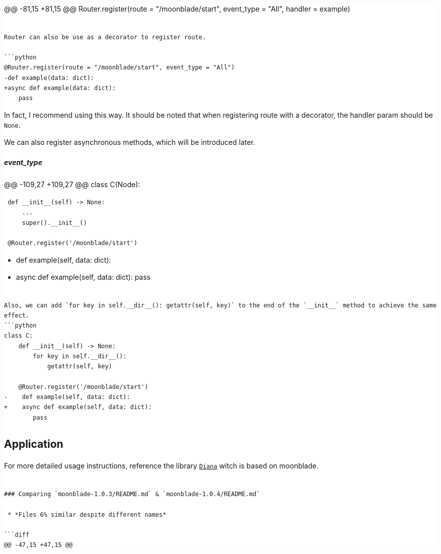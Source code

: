 @@ -81,15 +81,15 @@
 Router.register(route = "/moonblade/start", event_type = "All", handler = example)
 ```
 
 Router can also be use as a decorator to register route.
 
 ```python
 @Router.register(route = "/moonblade/start", event_type = "All")
-def example(data: dict):
+async def example(data: dict):
     pass
 ```
 In fact, I recommend using this way. It should be noted that when registering route with a decorator, the handler param should be `None`.
 
 We can also register asynchronous methods, which will be introduced later.
 
 ##### event_type
@@ -109,27 +109,27 @@
 class C(Node):
 
     def __init__(self) -> None:
         ...
         super().__init__()
 
     @Router.register('/moonblade/start')
-    def example(self, data: dict):
+    async def example(self, data: dict):
         pass
 ```
 
 Also, we can add `for key in self.__dir__(): getattr(self, key)` to the end of the `__init__` method to achieve the same effect.
 ```python
 class C:
     def __init__(self) -> None:
         for key in self.__dir__():
             getattr(self, key)
 
     @Router.register('/moonblade/start')
-    def example(self, data: dict):
+    async def example(self, data: dict):
         pass
 ```
 
 ## Application
 
 For more detailed usage instructions, reference the library [`Diana`](https://github.com/gfk-sveyigey/Diana) witch is based on moonblade.
```

### Comparing `moonblade-1.0.3/README.md` & `moonblade-1.0.4/README.md`

 * *Files 6% similar despite different names*

```diff
@@ -47,15 +47,15 @@
 ```
 